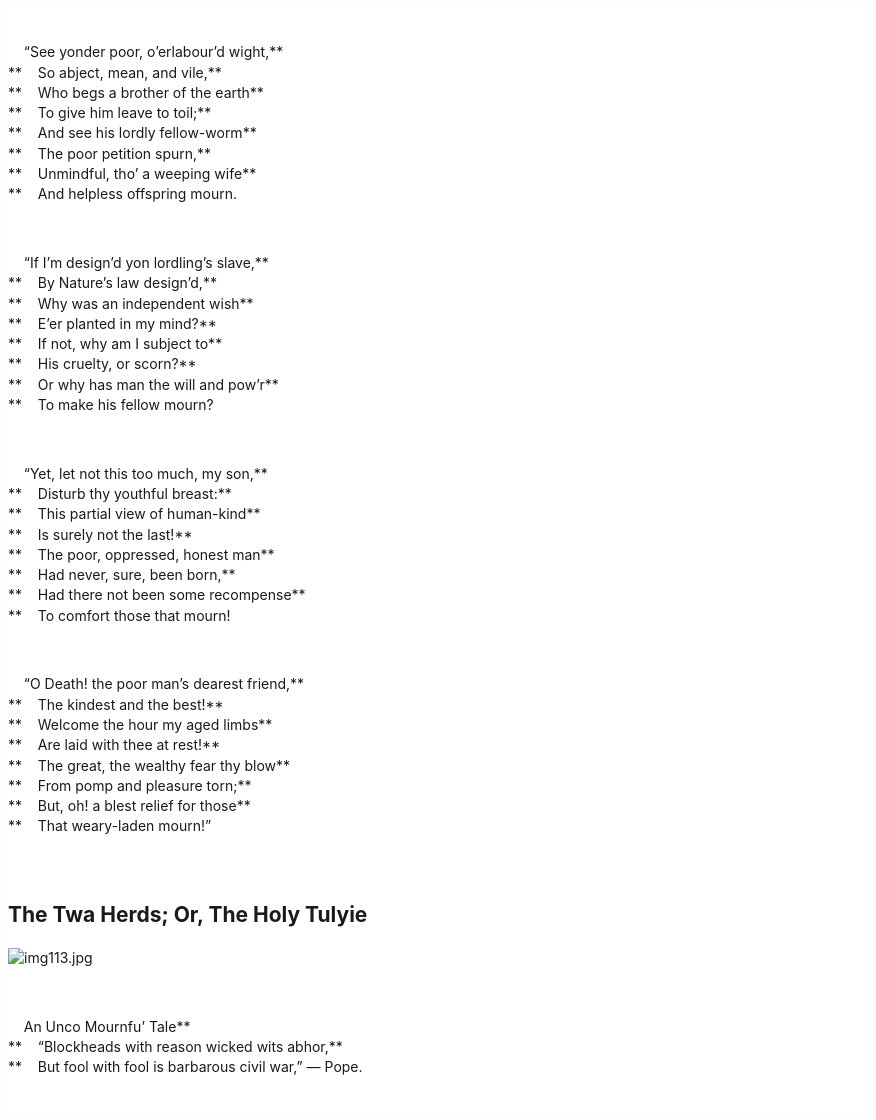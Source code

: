  

    “See yonder poor, o’erlabour’d wight,**  
**    So abject, mean, and vile,**  
**    Who begs a brother of the earth**  
**    To give him leave to toil;**  
**    And see his lordly fellow-worm**  
**    The poor petition spurn,**  
**    Unmindful, tho’ a weeping wife**  
**    And helpless offspring mourn.

 

    “If I’m design’d yon lordling’s slave,**  
**    By Nature’s law design’d,**  
**    Why was an independent wish**  
**    E’er planted in my mind?**  
**    If not, why am I subject to**  
**    His cruelty, or scorn?**  
**    Or why has man the will and pow’r**  
**    To make his fellow mourn?

 

    “Yet, let not this too much, my son,**  
**    Disturb thy youthful breast:**  
**    This partial view of human-kind**  
**    Is surely not the last\!**  
**    The poor, oppressed, honest man**  
**    Had never, sure, been born,**  
**    Had there not been some recompense**  
**    To comfort those that mourn\!

 

    “O Death\! the poor man’s dearest friend,**  
**    The kindest and the best\!**  
**    Welcome the hour my aged limbs**  
**    Are laid with thee at rest\!**  
**    The great, the wealthy fear thy blow**  
**    From pomp and pleasure torn;**  
**    But, oh\! a blest relief for those**  
**    That weary-laden mourn\!”

 



## **The Twa Herds; Or, The Holy Tulyie**

![img113.jpg](images/000436.jpg)

 

    An Unco Mournfu’ Tale**  
**    “Blockheads with reason wicked wits abhor,**  
**    But fool with fool is barbarous civil war,” — Pope.

 